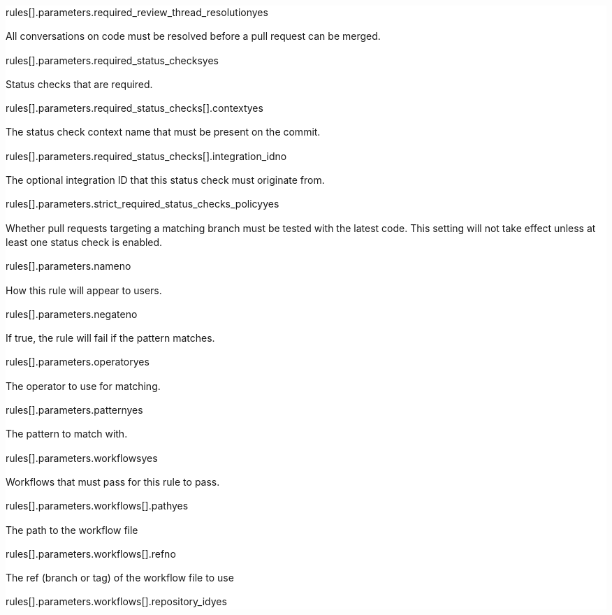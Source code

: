 </td></tr>
<tr><td>rules[].parameters.required_review_thread_resolution</td><td>yes</td><td>

All conversations on code must be resolved before a pull request can be merged.

</td></tr>
<tr><td>rules[].parameters.required_status_checks</td><td>yes</td><td>

Status checks that are required.

</td></tr>
<tr><td>rules[].parameters.required_status_checks[].context</td><td>yes</td><td>

The status check context name that must be present on the commit.

</td></tr>
<tr><td>rules[].parameters.required_status_checks[].integration_id</td><td>no</td><td>

The optional integration ID that this status check must originate from.

</td></tr>
<tr><td>rules[].parameters.strict_required_status_checks_policy</td><td>yes</td><td>

Whether pull requests targeting a matching branch must be tested with the latest code. This setting will not take effect unless at least one status check is enabled.

</td></tr>
<tr><td>rules[].parameters.name</td><td>no</td><td>

How this rule will appear to users.

</td></tr>
<tr><td>rules[].parameters.negate</td><td>no</td><td>

If true, the rule will fail if the pattern matches.

</td></tr>
<tr><td>rules[].parameters.operator</td><td>yes</td><td>

The operator to use for matching.

</td></tr>
<tr><td>rules[].parameters.pattern</td><td>yes</td><td>

The pattern to match with.

</td></tr>
<tr><td>rules[].parameters.workflows</td><td>yes</td><td>

Workflows that must pass for this rule to pass.

</td></tr>
<tr><td>rules[].parameters.workflows[].path</td><td>yes</td><td>

The path to the workflow file

</td></tr>
<tr><td>rules[].parameters.workflows[].ref</td><td>no</td><td>

The ref (branch or tag) of the workflow file to use

</td></tr>
<tr><td>rules[].parameters.workflows[].repository_id</td><td>yes</td><td>
